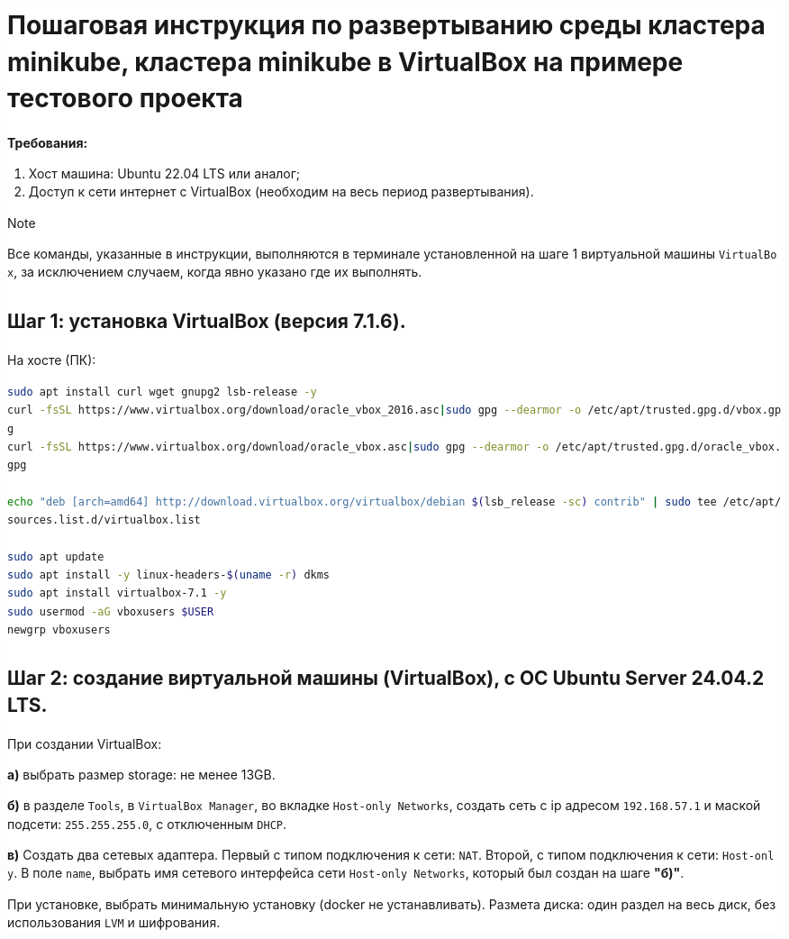 # Пошаговая инструкция по развертыванию среды кластера minikube, кластера minikube в VirtualBox на примере тестового проекта

 **Требования:**
 1. Хост машина: Ubuntu 22.04 LTS или аналог;
 2. Доступ к сети интернет с VirtualBox (необходим на весь период развертывания).


> [!NOTE]
> Все команды, указанные в инструкции, выполняются в терминале установленной на шаге 1 виртуальной машины `VirtualBox`, за исключением случаем, когда явно указано где их выполнять.


## Шаг 1: установка VirtualBox (версия 7.1.6).

 На хосте (ПК):

 ```bash
 sudo apt install curl wget gnupg2 lsb-release -y
 curl -fsSL https://www.virtualbox.org/download/oracle_vbox_2016.asc|sudo gpg --dearmor -o /etc/apt/trusted.gpg.d/vbox.gpg
 curl -fsSL https://www.virtualbox.org/download/oracle_vbox.asc|sudo gpg --dearmor -o /etc/apt/trusted.gpg.d/oracle_vbox.gpg
 
 echo "deb [arch=amd64] http://download.virtualbox.org/virtualbox/debian $(lsb_release -sc) contrib" | sudo tee /etc/apt/sources.list.d/virtualbox.list

 sudo apt update
 sudo apt install -y linux-headers-$(uname -r) dkms
 sudo apt install virtualbox-7.1 -y
 sudo usermod -aG vboxusers $USER
 newgrp vboxusers
 ```
 

## Шаг 2: создание виртуальной машины (VirtualBox), с ОС Ubuntu Server 24.04.2 LTS.

  При создании VirtualBox:
  
   **а)** выбрать размер storage: не менее 13GB.
    
   **б)** в разделе `Tools`, в `VirtualBox Manager`, во вкладке `Host-only Networks`, создать сеть c ip адресом `192.168.57.1`
   и маской подсети: `255.255.255.0`, c отключенным `DHCP`. 
    
   **в)** Создать два сетевых адаптера. Первый с типом подключения к сети: `NAT`.
   Второй, с типом подключения к сети: `Host-only`. В поле `name`, выбрать имя сетевого интерфейса сети `Host-only Networks`,
   который был создан на шаге **"б)"**.
    
  
  При установке, выбрать минимальную установку (docker не устанавливать).
  Размета диска: один раздел на весь диск, без использования `LVM` и шифрования.
  